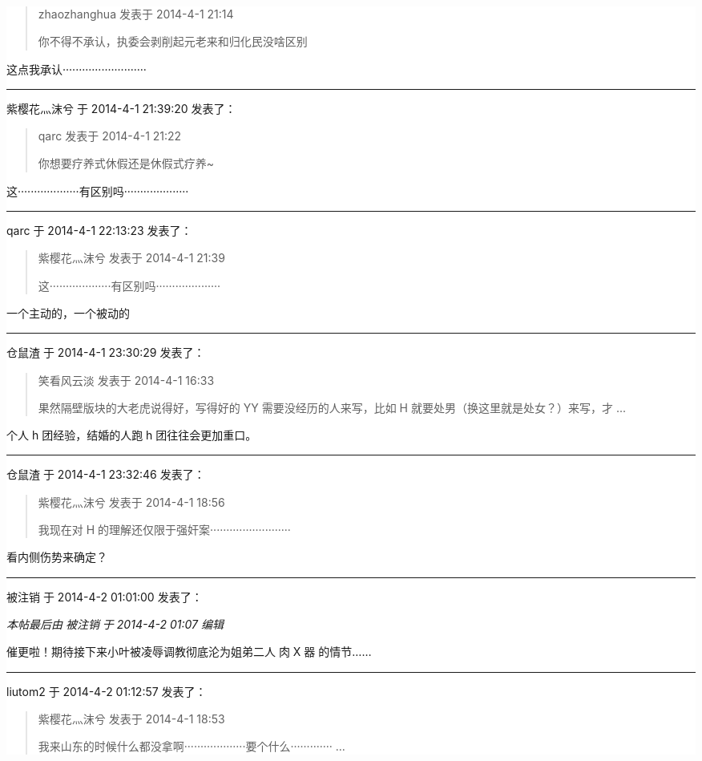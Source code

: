 > zhaozhanghua 发表于 2014-4-1 21:14
>
> 你不得不承认，执委会剥削起元老来和归化民没啥区别

这点我承认··························

---

紫樱花灬沫兮 于 2014-4-1 21:39:20 发表了：

> qarc 发表于 2014-4-1 21:22
>
> 你想要疗养式休假还是休假式疗养~

这···················有区别吗····················

---

qarc 于 2014-4-1 22:13:23 发表了：

> 紫樱花灬沫兮 发表于 2014-4-1 21:39
>
> 这···················有区别吗····················

一个主动的，一个被动的

---

仓鼠渣 于 2014-4-1 23:30:29 发表了：

> 笑看风云淡 发表于 2014-4-1 16:33
>
> 果然隔壁版块的大老虎说得好，写得好的 YY 需要没经历的人来写，比如 H 就要处男（换这里就是处女？）来写，才 ...

个人 h 团经验，结婚的人跑 h 团往往会更加重口。

---

仓鼠渣 于 2014-4-1 23:32:46 发表了：

> 紫樱花灬沫兮 发表于 2014-4-1 18:56
>
> 我现在对 H 的理解还仅限于强奸案·························

看内侧伤势来确定？

---

被注销 于 2014-4-2 01:01:00 发表了：

_本帖最后由 被注销 于 2014-4-2 01:07 编辑_

催更啦！期待接下来小叶被凌辱调教彻底沦为姐弟二人 肉 X 器 的情节……

---

liutom2 于 2014-4-2 01:12:57 发表了：

> 紫樱花灬沫兮 发表于 2014-4-1 18:53
>
> 我来山东的时候什么都没拿啊···················要个什么············· ...
